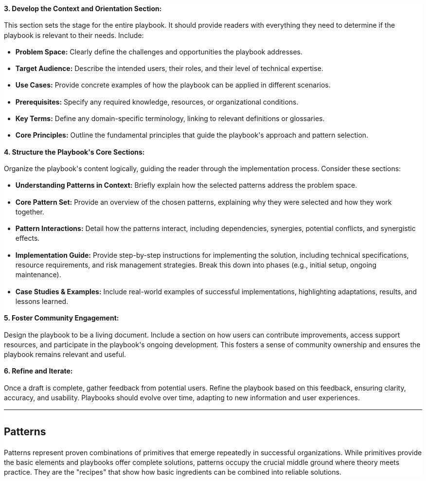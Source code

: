 **3. Develop the Context and Orientation Section:**

This section sets the stage for the entire playbook.  It should provide readers with everything they need to determine if the playbook is relevant to their needs.  Include:

- **Problem Space:** Clearly define the challenges and opportunities the playbook addresses.

- **Target Audience:** Describe the intended users, their roles, and their level of technical expertise.

- **Use Cases:** Provide concrete examples of how the playbook can be applied in different scenarios.

- **Prerequisites:** Specify any required knowledge, resources, or organizational conditions.

- **Key Terms:** Define any domain-specific terminology, linking to relevant definitions or glossaries.

- **Core Principles:** Outline the fundamental principles that guide the playbook's approach and pattern selection.

**4.  Structure the Playbook's Core Sections:**

Organize the playbook's content logically, guiding the reader through the implementation process.  Consider these sections:

- **Understanding Patterns in Context:** Briefly explain how the selected patterns address the problem space.

- **Core Pattern Set:**  Provide an overview of the chosen patterns, explaining why they were selected and how they work together.

- **Pattern Interactions:** Detail how the patterns interact, including dependencies, synergies, potential conflicts, and synergistic effects.

- **Implementation Guide:** Provide step-by-step instructions for implementing the solution, including technical specifications, resource requirements, and risk management strategies.  Break this down into phases (e.g., initial setup, ongoing maintenance).

- **Case Studies & Examples:** Include real-world examples of successful implementations, highlighting adaptations, results, and lessons learned.

**5.  Foster Community Engagement:**

Design the playbook to be a living document.  Include a section on how users can contribute improvements, access support resources, and participate in the playbook's ongoing development.  This fosters a sense of community ownership and ensures the playbook remains relevant and useful.

**6.  Refine and Iterate:**

Once a draft is complete, gather feedback from potential users.  Refine the playbook based on this feedback, ensuring clarity, accuracy, and usability.  Playbooks should evolve over time, adapting to new information and user experiences.

---

## Patterns

Patterns represent proven combinations of primitives that emerge repeatedly in successful organizations. While primitives provide the basic elements and playbooks offer complete solutions, patterns occupy the crucial middle ground where theory meets practice. They are the "recipes" that show how basic ingredients can be combined into reliable solutions.
